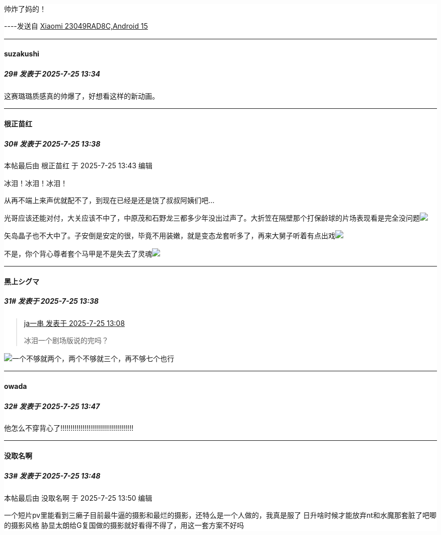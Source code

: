 帅炸了妈的！

----发送自 [Xiaomi 23049RAD8C,Android 15](http://stage1.5j4m.com/?1.47)

*****

####  suzakushi  
##### 29#       发表于 2025-7-25 13:34

这赛璐璐质感真的帅爆了，好想看这样的新动画。

*****

####  根正苗红  
##### 30#       发表于 2025-7-25 13:38

 本帖最后由 根正苗红 于 2025-7-25 13:43 编辑 

冰泪！冰泪！冰泪！

从再不端上来声优就配不了，到现在已经是还是饶了叔叔阿姨们吧...

光哥应该还能对付，大关应该不中了，中原茂和石野龙三都多少年没出过声了。大折笠在隔壁那个打保龄球的片场表现看是完全没问题<img src="https://static.stage1st.com/image/smiley/face2017/033.png" referrerpolicy="no-referrer">

矢岛晶子也不大中了。子安倒是安定的很，毕竟不用装嫩，就是变态龙套听多了，再来大舅子听着有点出戏<img src="https://static.stage1st.com/image/smiley/face2017/067.png" referrerpolicy="no-referrer">

不是，你个背心尊者套个马甲是不是失去了灵魂<img src="https://static.stage1st.com/image/smiley/face2017/067.png" referrerpolicy="no-referrer">

*****

####  黑上シグマ  
##### 31#       发表于 2025-7-25 13:38

<blockquote><a href="httphttps://stage1st.com/2b/forum.php?mod=redirect&amp;goto=findpost&amp;pid=68156093&amp;ptid=2257382" target="_blank">ja一串 发表于 2025-7-25 13:08</a>

冰泪一个剧场版说的完吗？</blockquote>
<img src="https://static.stage1st.com/image/smiley/face2017/067.png" referrerpolicy="no-referrer">一个不够就两个，两个不够就三个，再不够七个也行

*****

####  owada  
##### 32#       发表于 2025-7-25 13:47

他怎么不穿背心了!!!!!!!!!!!!!!!!!!!!!!!!!!!!!!!!!!!!

*****

####  没取名啊  
##### 33#       发表于 2025-7-25 13:48

 本帖最后由 没取名啊 于 2025-7-25 13:50 编辑 

一个短片pv里能看到三癞子目前最牛逼的摄影和最烂的摄影，还特么是一个人做的，我真是服了
日升啥时候才能放弃nt和水魔那套脏了吧唧的摄影风格
胁显太朗给G复国做的摄影就好看得不得了，用这一套方案不好吗
